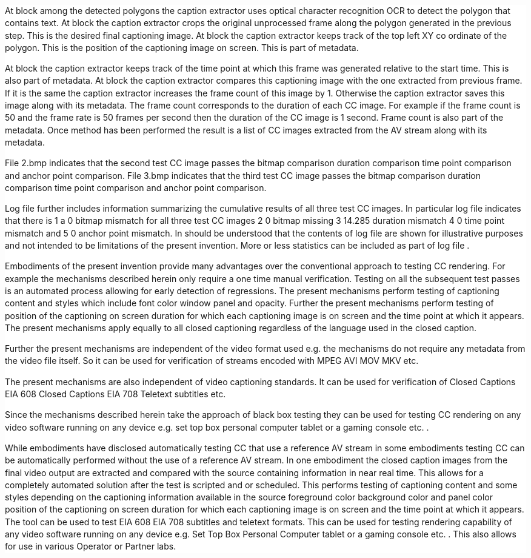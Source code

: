 At block among the detected polygons the caption extractor uses optical character recognition OCR to detect the polygon that contains text. At block the caption extractor crops the original unprocessed frame along the polygon generated in the previous step. This is the desired final captioning image. At block the caption extractor keeps track of the top left XY co ordinate of the polygon. This is the position of the captioning image on screen. This is part of metadata.

At block the caption extractor keeps track of the time point at which this frame was generated relative to the start time. This is also part of metadata. At block the caption extractor compares this captioning image with the one extracted from previous frame. If it is the same the caption extractor increases the frame count of this image by 1. Otherwise the caption extractor saves this image along with its metadata. The frame count corresponds to the duration of each CC image. For example if the frame count is 50 and the frame rate is 50 frames per second then the duration of the CC image is 1 second. Frame count is also part of the metadata. Once method has been performed the result is a list of CC images extracted from the AV stream along with its metadata.

File 2.bmp indicates that the second test CC image passes the bitmap comparison duration comparison time point comparison and anchor point comparison. File 3.bmp indicates that the third test CC image passes the bitmap comparison duration comparison time point comparison and anchor point comparison.

Log file further includes information summarizing the cumulative results of all three test CC images. In particular log file indicates that there is 1 a 0 bitmap mismatch for all three test CC images 2 0 bitmap missing 3 14.285 duration mismatch 4 0 time point mismatch and 5 0 anchor point mismatch. In should be understood that the contents of log file are shown for illustrative purposes and not intended to be limitations of the present invention. More or less statistics can be included as part of log file .

Embodiments of the present invention provide many advantages over the conventional approach to testing CC rendering. For example the mechanisms described herein only require a one time manual verification. Testing on all the subsequent test passes is an automated process allowing for early detection of regressions. The present mechanisms perform testing of captioning content and styles which include font color window panel and opacity. Further the present mechanisms perform testing of position of the captioning on screen duration for which each captioning image is on screen and the time point at which it appears. The present mechanisms apply equally to all closed captioning regardless of the language used in the closed caption.

Further the present mechanisms are independent of the video format used e.g. the mechanisms do not require any metadata from the video file itself. So it can be used for verification of streams encoded with MPEG AVI MOV MKV etc.

The present mechanisms are also independent of video captioning standards. It can be used for verification of Closed Captions EIA 608 Closed Captions EIA 708 Teletext subtitles etc.

Since the mechanisms described herein take the approach of black box testing they can be used for testing CC rendering on any video software running on any device e.g. set top box personal computer tablet or a gaming console etc. .

While embodiments have disclosed automatically testing CC that use a reference AV stream in some embodiments testing CC can be automatically performed without the use of a reference AV stream. In one embodiment the closed caption images from the final video output are extracted and compared with the source containing information in near real time. This allows for a completely automated solution after the test is scripted and or scheduled. This performs testing of captioning content and some styles depending on the captioning information available in the source foreground color background color and panel color position of the captioning on screen duration for which each captioning image is on screen and the time point at which it appears. The tool can be used to test EIA 608 EIA 708 subtitles and teletext formats. This can be used for testing rendering capability of any video software running on any device e.g. Set Top Box Personal Computer tablet or a gaming console etc. . This also allows for use in various Operator or Partner labs.
